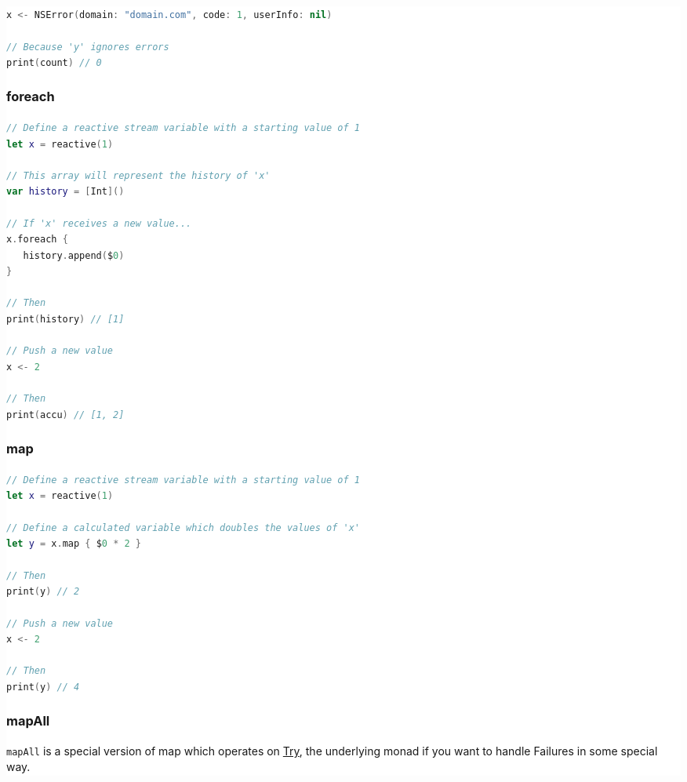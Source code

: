 ```swift
x <- NSError(domain: "domain.com", code: 1, userInfo: nil)

// Because 'y' ignores errors
print(count) // 0
```

### foreach
```swift
// Define a reactive stream variable with a starting value of 1
let x = reactive(1)

// This array will represent the history of 'x'
var history = [Int]()

// If 'x' receives a new value...
x.foreach {
   history.append($0)
}

// Then
print(history) // [1]

// Push a new value
x <- 2

// Then
print(accu) // [1, 2]
```

### map
```swift
// Define a reactive stream variable with a starting value of 1
let x = reactive(1)

// Define a calculated variable which doubles the values of 'x'
let y = x.map { $0 * 2 }

// Then
print(y) // 2

// Push a new value
x <- 2

// Then
print(y) // 4
```

### mapAll
`mapAll` is a special version of map which operates on [Try<T>](https://github.com/bvic23/VinceRP/blob/master/vincerp/Common/Util/Try.swift), the underlying monad if you want to handle Failures in some special way.
